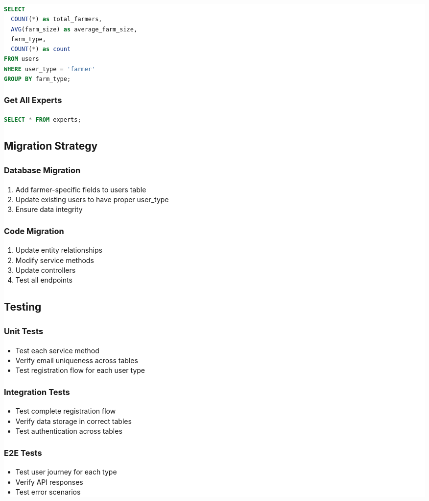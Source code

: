 ```sql
SELECT
  COUNT(*) as total_farmers,
  AVG(farm_size) as average_farm_size,
  farm_type,
  COUNT(*) as count
FROM users
WHERE user_type = 'farmer'
GROUP BY farm_type;
```

### Get All Experts

```sql
SELECT * FROM experts;
```

## Migration Strategy

### Database Migration

1. Add farmer-specific fields to users table
2. Update existing users to have proper user_type
3. Ensure data integrity

### Code Migration

1. Update entity relationships
2. Modify service methods
3. Update controllers
4. Test all endpoints

## Testing

### Unit Tests

- Test each service method
- Verify email uniqueness across tables
- Test registration flow for each user type

### Integration Tests

- Test complete registration flow
- Verify data storage in correct tables
- Test authentication across tables

### E2E Tests

- Test user journey for each type
- Verify API responses
- Test error scenarios

